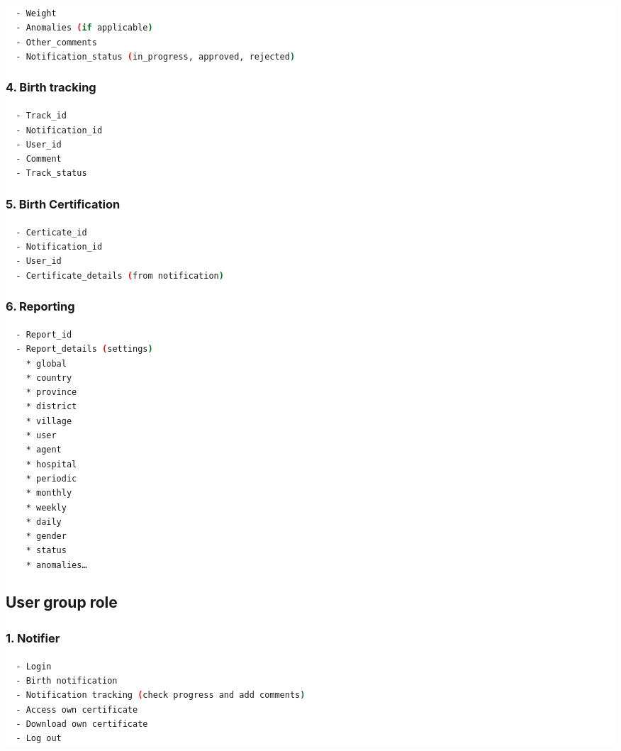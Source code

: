 ```sh
  - Weight
  - Anomalies (if applicable)
  - Other_comments
  - Notification_status (in_progress, approved, rejected)
```

### 4. Birth tracking

```sh
  - Track_id
  - Notification_id
  - User_id
  - Comment
  - Track_status
```

### 5. Birth Certification

```sh
  - Certicate_id
  - Notification_id
  - User_id
  - Certificate_details (from notification)
```

### 6. Reporting

```sh
  - Report_id
  - Report_details (settings)
    * global
    * country
    * province
    * district
    * village
    * user
    * agent
    * hospital
    * periodic
    * monthly
    * weekly
    * daily
    * gender
    * status
    * anomalies…
```

## User group role

### 1. Notifier

```sh
  - Login
  - Birth notification
  - Notification tracking (check progress and add comments)
  - Access own certificate
  - Download own certificate
  - Log out
```

